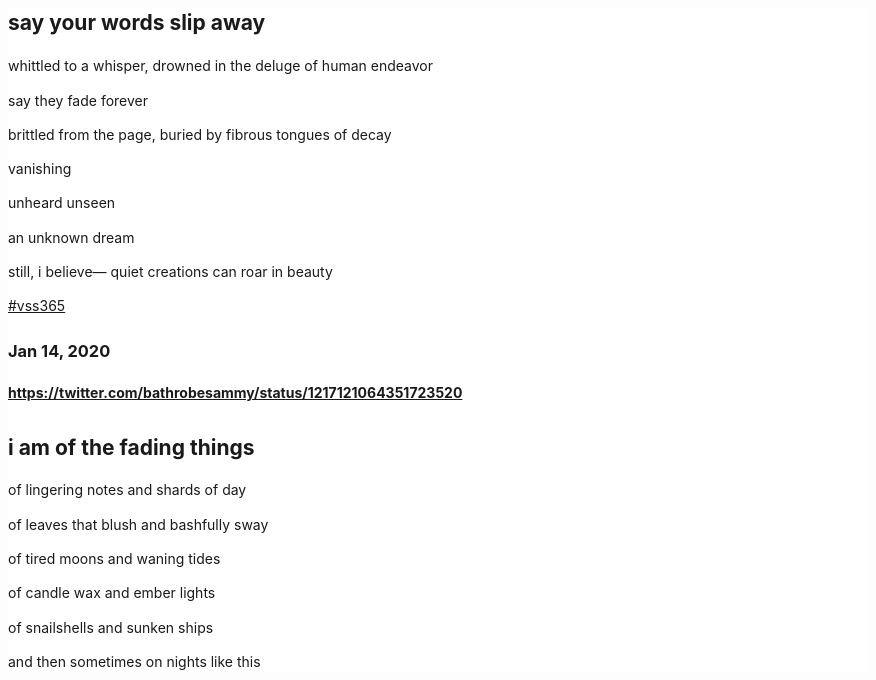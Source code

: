 ## 

## 

## say your words slip away

whittled to a whisper,
drowned in the deluge
of human endeavor

say they fade forever

brittled from the page,
buried by fibrous tongues of decay

vanishing

unheard
unseen

an unknown dream

still,
i believe—
quiet creations
can roar in beauty

[#vss365](https://twitter.com/hashtag/vss365?src=hashtag_click)
### Jan 14, 2020
#### https://twitter.com/bathrobesammy/status/1217121064351723520

## 

## 

## i am of the fading things

of lingering notes
and shards of day

of leaves that blush
and bashfully
sway

of tired moons
and waning tides

of candle wax
and ember lights

of snailshells
and sunken ships

and then sometimes
on nights like this
